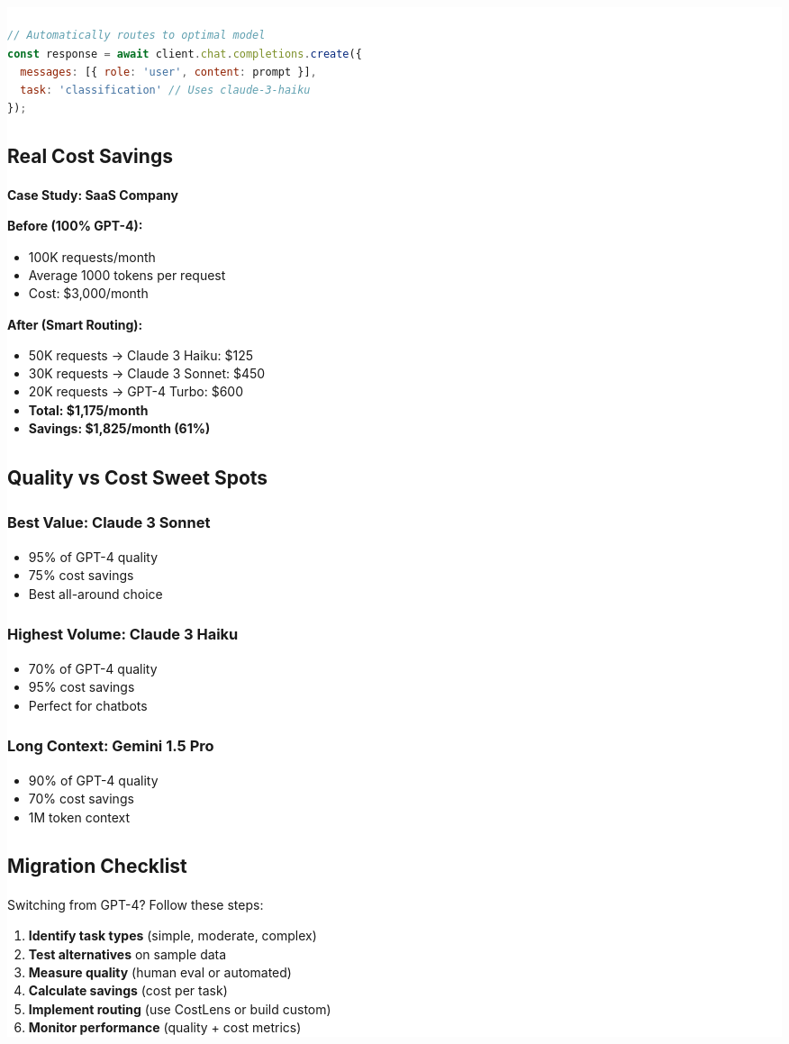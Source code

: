 ```javascript

// Automatically routes to optimal model
const response = await client.chat.completions.create({
  messages: [{ role: 'user', content: prompt }],
  task: 'classification' // Uses claude-3-haiku
});
```

## Real Cost Savings

**Case Study: SaaS Company**

**Before (100% GPT-4):**
- 100K requests/month
- Average 1000 tokens per request
- Cost: $3,000/month

**After (Smart Routing):**
- 50K requests → Claude 3 Haiku: $125
- 30K requests → Claude 3 Sonnet: $450
- 20K requests → GPT-4 Turbo: $600
- **Total: $1,175/month**
- **Savings: $1,825/month (61%)**

## Quality vs Cost Sweet Spots

### Best Value: Claude 3 Sonnet
- 95% of GPT-4 quality
- 75% cost savings
- Best all-around choice

### Highest Volume: Claude 3 Haiku
- 70% of GPT-4 quality
- 95% cost savings
- Perfect for chatbots

### Long Context: Gemini 1.5 Pro
- 90% of GPT-4 quality
- 70% cost savings
- 1M token context

## Migration Checklist

Switching from GPT-4? Follow these steps:

1. **Identify task types** (simple, moderate, complex)
2. **Test alternatives** on sample data
3. **Measure quality** (human eval or automated)
4. **Calculate savings** (cost per task)
5. **Implement routing** (use CostLens or build custom)
6. **Monitor performance** (quality + cost metrics)
